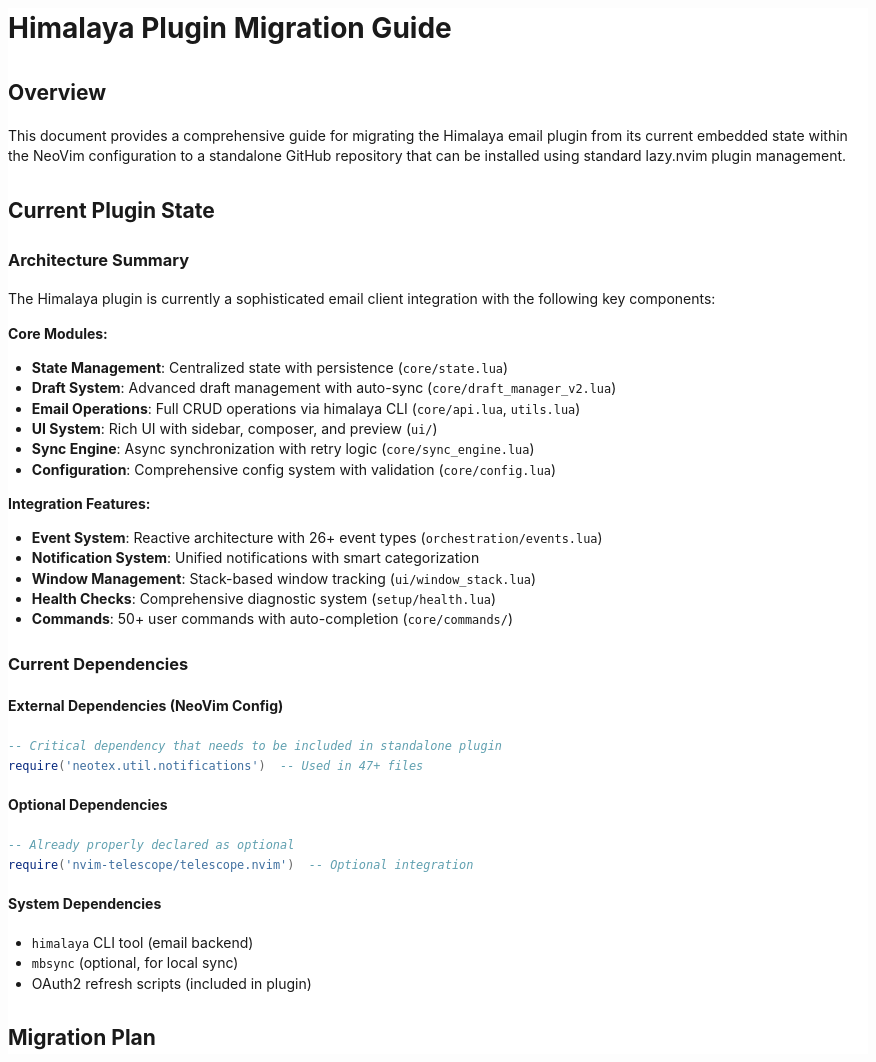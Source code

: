 # Himalaya Plugin Migration Guide

## Overview

This document provides a comprehensive guide for migrating the Himalaya email plugin from its current embedded state within the NeoVim configuration to a standalone GitHub repository that can be installed using standard lazy.nvim plugin management.

## Current Plugin State

### Architecture Summary
The Himalaya plugin is currently a sophisticated email client integration with the following key components:

**Core Modules:**
- **State Management**: Centralized state with persistence (`core/state.lua`)
- **Draft System**: Advanced draft management with auto-sync (`core/draft_manager_v2.lua`)
- **Email Operations**: Full CRUD operations via himalaya CLI (`core/api.lua`, `utils.lua`)
- **UI System**: Rich UI with sidebar, composer, and preview (`ui/`)
- **Sync Engine**: Async synchronization with retry logic (`core/sync_engine.lua`)
- **Configuration**: Comprehensive config system with validation (`core/config.lua`)

**Integration Features:**
- **Event System**: Reactive architecture with 26+ event types (`orchestration/events.lua`)
- **Notification System**: Unified notifications with smart categorization
- **Window Management**: Stack-based window tracking (`ui/window_stack.lua`)
- **Health Checks**: Comprehensive diagnostic system (`setup/health.lua`)
- **Commands**: 50+ user commands with auto-completion (`core/commands/`)

### Current Dependencies

#### External Dependencies (NeoVim Config)
```lua
-- Critical dependency that needs to be included in standalone plugin
require('neotex.util.notifications')  -- Used in 47+ files
```

#### Optional Dependencies
```lua
-- Already properly declared as optional
require('nvim-telescope/telescope.nvim')  -- Optional integration
```

#### System Dependencies
- `himalaya` CLI tool (email backend)
- `mbsync` (optional, for local sync)
- OAuth2 refresh scripts (included in plugin)

## Migration Plan
